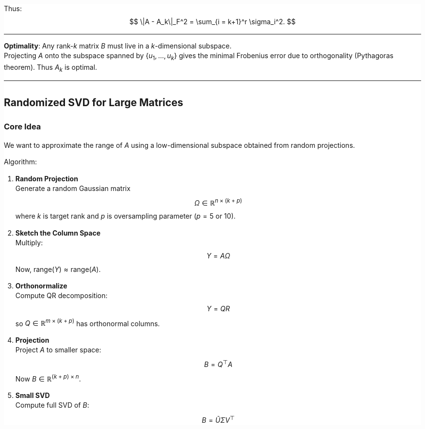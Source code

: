Thus:
$$
\|A - A_k\|_F^2 = \sum_{i = k+1}^r \sigma_i^2.
$$

---


**Optimality**:
Any rank-$k$ matrix $B$ must live in a $k$-dimensional subspace.  
Projecting $A$ onto the subspace spanned by $\{u_1, \dots, u_k\}$ gives the minimal Frobenius error due to orthogonality (Pythagoras theorem). Thus $A_k$ is optimal.

---


## Randomized SVD for Large Matrices

### Core Idea
We want to approximate the range of $A$ using a low-dimensional subspace obtained from random projections.

Algorithm:
1. **Random Projection**  
   Generate a random Gaussian matrix  
   $$
   \Omega \in \mathbb{R}^{n \times (k+p)}
   $$
   where $k$ is target rank and $p$ is oversampling parameter ($p = 5$ or $10$).

2. **Sketch the Column Space**  
   Multiply:
   $$
   Y = A \Omega
   $$
   Now, $\mathrm{range}(Y) \approx \mathrm{range}(A)$.

3. **Orthonormalize**  
   Compute QR decomposition:
   $$
   Y = QR
   $$
   so $Q \in \mathbb{R}^{m \times (k+p)}$ has orthonormal columns.

4. **Projection**  
   Project $A$ to smaller space:
   $$
   B = Q^\top A
   $$
   Now $B \in \mathbb{R}^{(k+p) \times n}$.

5. **Small SVD**  
   Compute full SVD of $B$:
   $$
   B = \tilde{U} \Sigma V^\top
   $$
